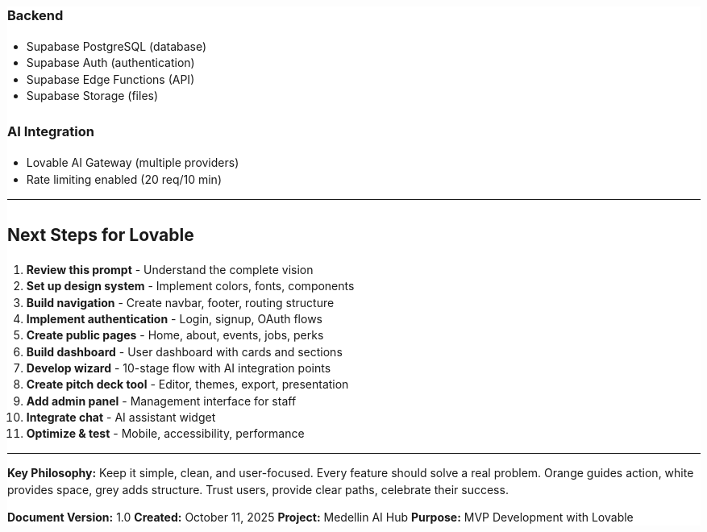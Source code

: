 ### Backend
- Supabase PostgreSQL (database)
- Supabase Auth (authentication)
- Supabase Edge Functions (API)
- Supabase Storage (files)

### AI Integration
- Lovable AI Gateway (multiple providers)
- Rate limiting enabled (20 req/10 min)

---

## Next Steps for Lovable

1. **Review this prompt** - Understand the complete vision
2. **Set up design system** - Implement colors, fonts, components
3. **Build navigation** - Create navbar, footer, routing structure
4. **Implement authentication** - Login, signup, OAuth flows
5. **Create public pages** - Home, about, events, jobs, perks
6. **Build dashboard** - User dashboard with cards and sections
7. **Develop wizard** - 10-stage flow with AI integration points
8. **Create pitch deck tool** - Editor, themes, export, presentation
9. **Add admin panel** - Management interface for staff
10. **Integrate chat** - AI assistant widget
11. **Optimize & test** - Mobile, accessibility, performance

---

**Key Philosophy:**
Keep it simple, clean, and user-focused. Every feature should solve a real problem. Orange guides action, white provides space, grey adds structure. Trust users, provide clear paths, celebrate their success.

**Document Version:** 1.0
**Created:** October 11, 2025
**Project:** Medellin AI Hub
**Purpose:** MVP Development with Lovable
